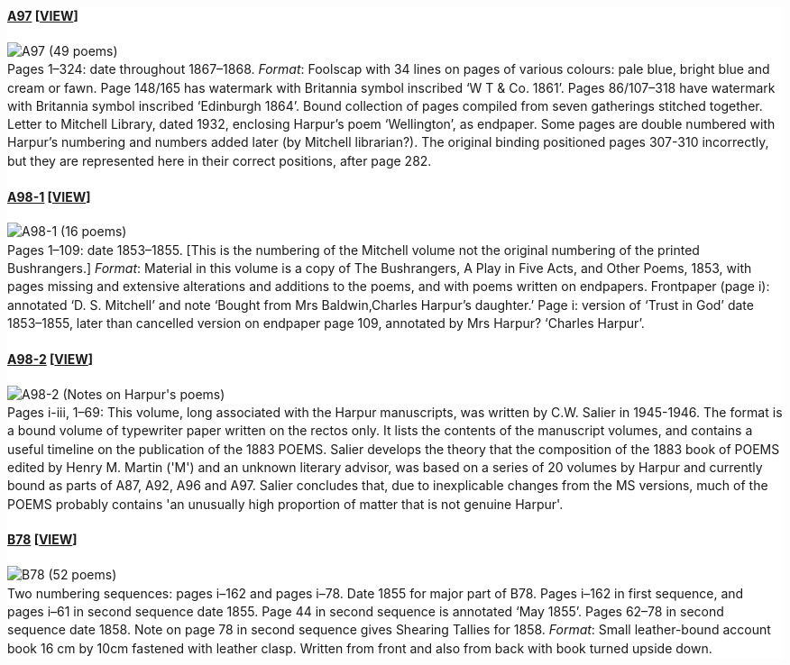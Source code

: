 #### [A97](http://www.acmssearch.sl.nsw.gov.au/search/itemDetailPaged.cgi?itemID=421910#tabs-1) [[VIEW](/harpur/msviewer?docid=english/harpur/A97)]
![A97](/images/about/A97.jpg)
(49 poems)<br>
Pages 1–324: date throughout 1867–1868. *Format*: Foolscap with 34 lines on pages of various colours: pale blue, bright blue and cream or fawn. Page 148/165 has watermark with Britannia symbol inscribed ‘W T & Co. 1861’. Pages 86/107–318 have watermark with Britannia symbol inscribed ‘Edinburgh 1864’. Bound collection of pages compiled from seven gatherings stitched together. Letter to Mitchell Library, dated 1932, enclosing Harpur’s poem ‘Wellington’, as endpaper. Some pages are double numbered with Harpur’s numbering and numbers added later (by Mitchell librarian?). The original binding positioned pages 307-310 incorrectly, but they are represented here in their correct positions, after page 282.

#### [A98-1](http://www.acmssearch.sl.nsw.gov.au/search/itemDetailPaged.cgi?itemID=896927) [[VIEW](/harpur/msviewer?docid=english/harpur/A98-1)]
![A98-1](/images/about/A98-1.jpg)
(16 poems)<br>
Pages 1–109: date 1853–1855. [This is the numbering of the Mitchell volume not the original numbering of the printed Bushrangers.] *Format*: Material in this volume is a copy of The Bushrangers, A Play in Five Acts, and Other Poems, 1853, with pages missing and extensive alterations and additions to the poems, and with poems written on endpapers. Frontpaper (page i): annotated ‘D. S. Mitchell’ and note ‘Bought from Mrs Baldwin,Charles Harpur’s daughter.’ Page i: version of ‘Trust in God’ date 1853–1855, later than cancelled version on endpaper page 109, annotated by Mrs Harpur? ‘Charles Harpur’.

#### [A98-2](http://www.acmssearch.sl.nsw.gov.au/search/itemDetailPaged.cgi?itemID=897114) [[VIEW](/harpur/msviewer?docid=english/harpur/A98-2)]
![A98-2](/images/about/salier.jpg)
(Notes on Harpur's poems)<br>
Pages i-iii, 1–69: This volume, long associated with the Harpur manuscripts, was written by C.W. Salier in 1945-1946. The format is a bound volume of typewriter paper written on the rectos only. It lists the contents of the manuscript volumes, and contains a useful timeline on the publication of the 1883 POEMS. Salier develops the theory that the composition of the 1883 book of POEMS edited by Henry M. Martin ('M') and an unknown literary advisor, was based on a series of 20 volumes by Harpur and currently bound as parts of A87, A92, A96 and A97. Salier concludes that, due to inexplicable changes from the MS versions, much of the POEMS probably contains 'an unusually high proportion of matter that is not genuine Harpur'. 

#### [B78](http://www.acmssearch.sl.nsw.gov.au/search/itemDetailPaged.cgi?itemID=949754) [[VIEW](/harpur/msviewer?docid=english/harpur/B78)]
![B78](/images/about/B78.jpg)
(52 poems)<br>
Two numbering sequences: pages i–162 and pages i–78. Date 1855 for major part of B78. Pages i–162 in first sequence, and pages i–61 in second sequence date 1855. Page 44 in second sequence is annotated ‘May 1855’. Pages 62–78 in second sequence date 1858. Note on page 78 in second sequence gives Shearing Tallies for 1858. *Format*: Small leather-bound account book 16 cm by 10cm fastened with leather clasp. Written from front and also from back with book turned upside down.

